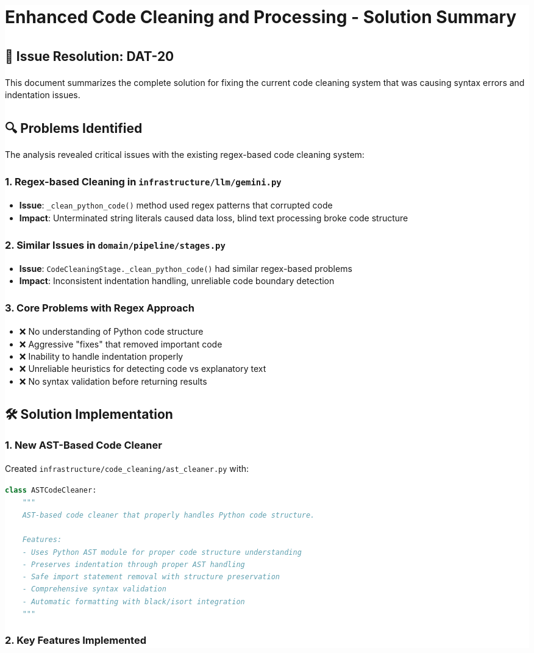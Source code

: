 # Enhanced Code Cleaning and Processing - Solution Summary

## 🎯 Issue Resolution: DAT-20

This document summarizes the complete solution for fixing the current code cleaning system that was causing syntax errors and indentation issues.

## 🔍 Problems Identified

The analysis revealed critical issues with the existing regex-based code cleaning system:

### 1. **Regex-based Cleaning in `infrastructure/llm/gemini.py`**
- **Issue**: `_clean_python_code()` method used regex patterns that corrupted code
- **Impact**: Unterminated string literals caused data loss, blind text processing broke code structure

### 2. **Similar Issues in `domain/pipeline/stages.py`**
- **Issue**: `CodeCleaningStage._clean_python_code()` had similar regex-based problems
- **Impact**: Inconsistent indentation handling, unreliable code boundary detection

### 3. **Core Problems with Regex Approach**
- ❌ No understanding of Python code structure
- ❌ Aggressive "fixes" that removed important code
- ❌ Inability to handle indentation properly
- ❌ Unreliable heuristics for detecting code vs explanatory text
- ❌ No syntax validation before returning results

## 🛠️ Solution Implementation

### 1. **New AST-Based Code Cleaner**
Created `infrastructure/code_cleaning/ast_cleaner.py` with:

```python
class ASTCodeCleaner:
    """
    AST-based code cleaner that properly handles Python code structure.
    
    Features:
    - Uses Python AST module for proper code structure understanding
    - Preserves indentation through proper AST handling
    - Safe import statement removal with structure preservation
    - Comprehensive syntax validation
    - Automatic formatting with black/isort integration
    """
```

### 2. **Key Features Implemented**
